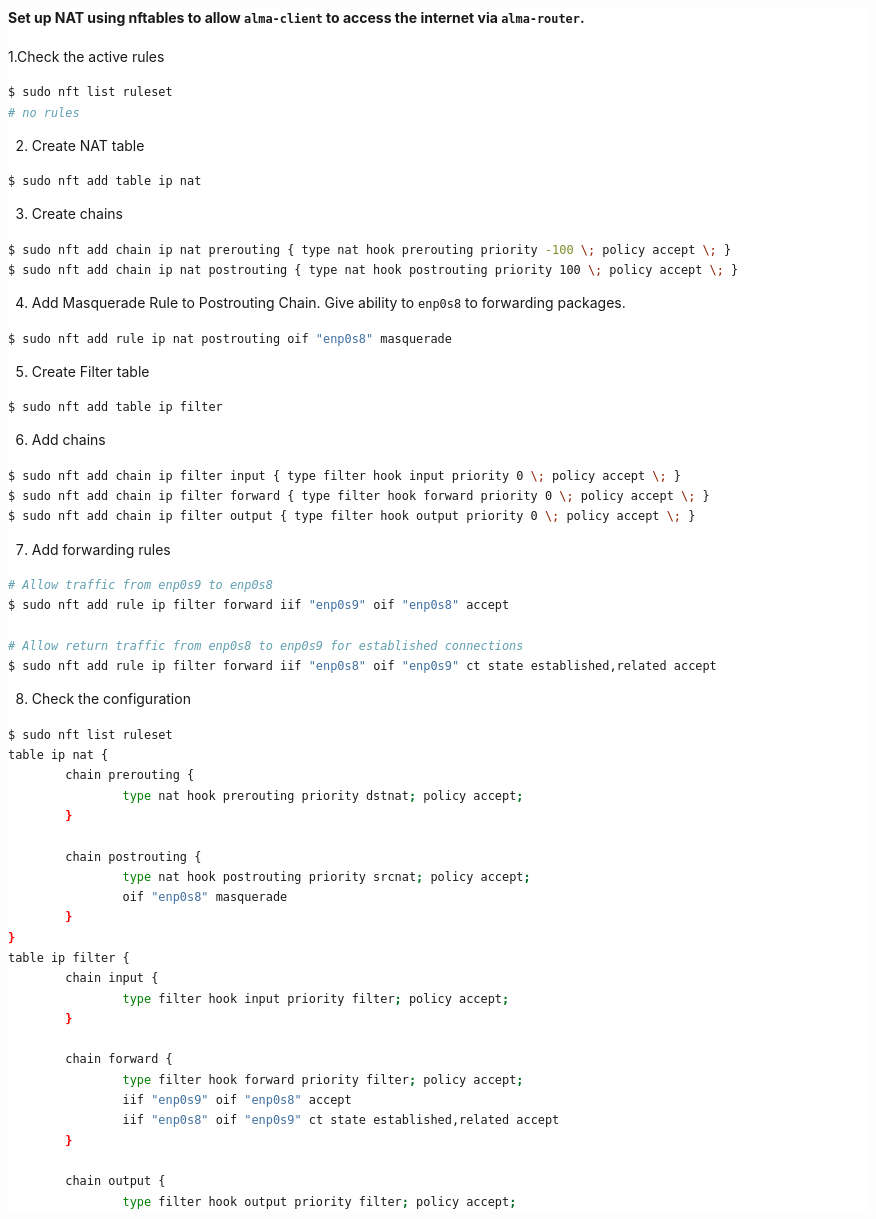 #### Set up NAT using nftables to allow `alma-client` to access the internet via `alma-router`.

1.Check the active rules
```sh
$ sudo nft list ruleset
# no rules
```
2. Create NAT table
```sh
$ sudo nft add table ip nat
```
3. Create chains
```sh
$ sudo nft add chain ip nat prerouting { type nat hook prerouting priority -100 \; policy accept \; }
$ sudo nft add chain ip nat postrouting { type nat hook postrouting priority 100 \; policy accept \; }
```
4. Add Masquerade Rule to Postrouting Chain. Give ability to `enp0s8` to forwarding packages.
```sh
$ sudo nft add rule ip nat postrouting oif "enp0s8" masquerade
```
5. Create Filter table
```sh
$ sudo nft add table ip filter
```
6. Add chains
```sh
$ sudo nft add chain ip filter input { type filter hook input priority 0 \; policy accept \; }
$ sudo nft add chain ip filter forward { type filter hook forward priority 0 \; policy accept \; }
$ sudo nft add chain ip filter output { type filter hook output priority 0 \; policy accept \; }
```
7. Add forwarding rules
```sh
# Allow traffic from enp0s9 to enp0s8
$ sudo nft add rule ip filter forward iif "enp0s9" oif "enp0s8" accept

# Allow return traffic from enp0s8 to enp0s9 for established connections
$ sudo nft add rule ip filter forward iif "enp0s8" oif "enp0s9" ct state established,related accept
```
8. Check the configuration
```sh
$ sudo nft list ruleset
table ip nat {
        chain prerouting {
                type nat hook prerouting priority dstnat; policy accept;
        }

        chain postrouting {
                type nat hook postrouting priority srcnat; policy accept;
                oif "enp0s8" masquerade
        }
}
table ip filter {
        chain input {
                type filter hook input priority filter; policy accept;
        }

        chain forward {
                type filter hook forward priority filter; policy accept;
                iif "enp0s9" oif "enp0s8" accept
                iif "enp0s8" oif "enp0s9" ct state established,related accept
        }

        chain output {
                type filter hook output priority filter; policy accept;
```